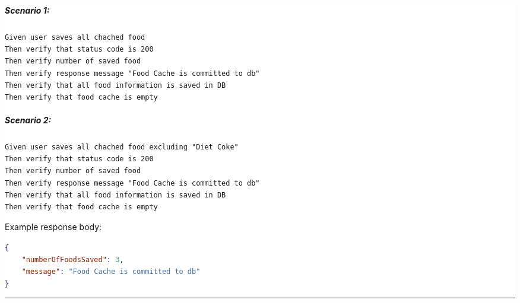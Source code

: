 ##### Scenario 1:
```gherkin
Given user saves all chached food
Then verify that status code is 200
Then verify number of saved food
Then verify response message "Food Cache is committed to db"
Then verify that all food information is saved in DB
Then verify that food cache is empty
```

##### Scenario 2:
```gherkin
Given user saves all chached food excluding "Diet Coke"
Then verify that status code is 200
Then verify number of saved food
Then verify response message "Food Cache is committed to db"
Then verify that all food information is saved in DB
Then verify that food cache is empty
```
Example response body: 
```json
{
    "numberOfFoodsSaved": 3,
    "message": "Food Cache is committed to db"
}
```
-------
